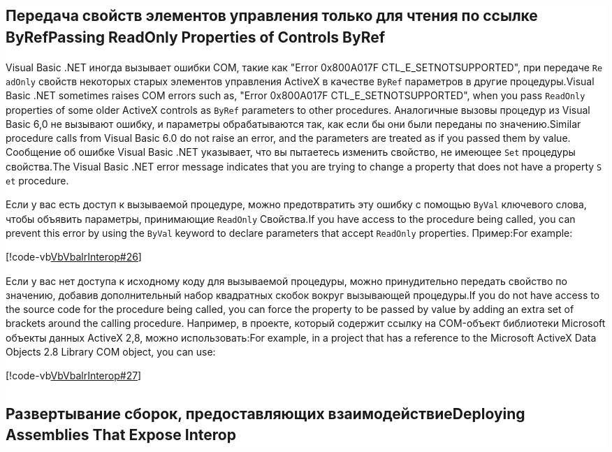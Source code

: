 ## <a name="passing-readonly-properties-of-controls-byref"></a><a name="vbconinteroperabilitymarshalinganchor11"></a> <span data-ttu-id="40abe-184">Передача свойств элементов управления только для чтения по ссылке ByRef</span><span class="sxs-lookup"><span data-stu-id="40abe-184">Passing ReadOnly Properties of Controls ByRef</span></span>  

 <span data-ttu-id="40abe-185">Visual Basic .NET иногда вызывает ошибки COM, такие как "Error 0x800A017F CTL_E_SETNOTSUPPORTED", при передаче `ReadOnly` свойств некоторых старых элементов управления ActiveX в качестве `ByRef` параметров в другие процедуры.</span><span class="sxs-lookup"><span data-stu-id="40abe-185">Visual Basic .NET sometimes raises COM errors such as, "Error 0x800A017F CTL_E_SETNOTSUPPORTED", when you pass `ReadOnly` properties of some older ActiveX controls as `ByRef` parameters to other procedures.</span></span> <span data-ttu-id="40abe-186">Аналогичные вызовы процедур из Visual Basic 6,0 не вызывают ошибку, и параметры обрабатываются так, как если бы они были переданы по значению.</span><span class="sxs-lookup"><span data-stu-id="40abe-186">Similar procedure calls from Visual Basic 6.0 do not raise an error, and the parameters are treated as if you passed them by value.</span></span> <span data-ttu-id="40abe-187">Сообщение об ошибке Visual Basic .NET указывает, что вы пытаетесь изменить свойство, не имеющее `Set` процедуры свойства.</span><span class="sxs-lookup"><span data-stu-id="40abe-187">The Visual Basic .NET error message indicates that you are trying to change a property that does not have a property `Set` procedure.</span></span>  
  
 <span data-ttu-id="40abe-188">Если у вас есть доступ к вызываемой процедуре, можно предотвратить эту ошибку с помощью `ByVal` ключевого слова, чтобы объявить параметры, принимающие `ReadOnly` Свойства.</span><span class="sxs-lookup"><span data-stu-id="40abe-188">If you have access to the procedure being called, you can prevent this error by using the `ByVal` keyword to declare parameters that accept `ReadOnly` properties.</span></span> <span data-ttu-id="40abe-189">Пример:</span><span class="sxs-lookup"><span data-stu-id="40abe-189">For example:</span></span>  
  
 [!code-vb[VbVbalrInterop#26](~/samples/snippets/visualbasic/VS_Snippets_VBCSharp/VbVbalrInterop/VB/Class1.vb#26)]  
  
 <span data-ttu-id="40abe-190">Если у вас нет доступа к исходному коду для вызываемой процедуры, можно принудительно передать свойство по значению, добавив дополнительный набор квадратных скобок вокруг вызывающей процедуры.</span><span class="sxs-lookup"><span data-stu-id="40abe-190">If you do not have access to the source code for the procedure being called, you can force the property to be passed by value by adding an extra set of brackets around the calling procedure.</span></span> <span data-ttu-id="40abe-191">Например, в проекте, который содержит ссылку на COM-объект библиотеки Microsoft объекты данных ActiveX 2,8, можно использовать:</span><span class="sxs-lookup"><span data-stu-id="40abe-191">For example, in a project that has a reference to the Microsoft ActiveX Data Objects 2.8 Library COM object, you can use:</span></span>  
  
 [!code-vb[VbVbalrInterop#27](~/samples/snippets/visualbasic/VS_Snippets_VBCSharp/VbVbalrInterop/VB/Class1.vb#27)]  
  
## <a name="deploying-assemblies-that-expose-interop"></a><a name="vbconinteroperabilitymarshalinganchor12"></a> <span data-ttu-id="40abe-192">Развертывание сборок, предоставляющих взаимодействие</span><span class="sxs-lookup"><span data-stu-id="40abe-192">Deploying Assemblies That Expose Interop</span></span>  
